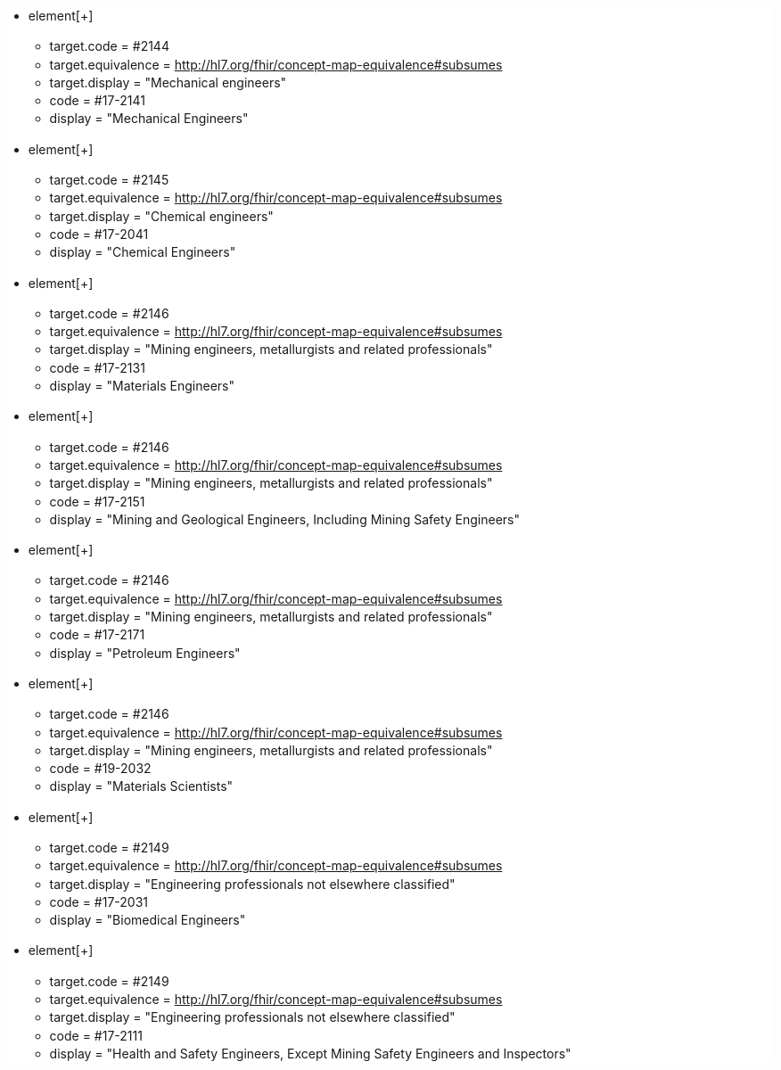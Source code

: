   * element[+]
    * target.code = #2144
    * target.equivalence = http://hl7.org/fhir/concept-map-equivalence#subsumes	
    * target.display = "Mechanical engineers"
    * code = #17-2141  	
    * display = "Mechanical Engineers"

  * element[+]
    * target.code = #2145
    * target.equivalence = http://hl7.org/fhir/concept-map-equivalence#subsumes	
    * target.display = "Chemical engineers"
    * code = #17-2041  	
    * display = "Chemical Engineers"

  * element[+]
    * target.code = #2146
    * target.equivalence = http://hl7.org/fhir/concept-map-equivalence#subsumes	
    * target.display = "Mining engineers, metallurgists and related professionals"
    * code = #17-2131  	
    * display = "Materials Engineers"

  * element[+]
    * target.code = #2146
    * target.equivalence = http://hl7.org/fhir/concept-map-equivalence#subsumes	
    * target.display = "Mining engineers, metallurgists and related professionals"
    * code = #17-2151  	
    * display = "Mining and Geological Engineers, Including Mining Safety Engineers"

  * element[+]
    * target.code = #2146
    * target.equivalence = http://hl7.org/fhir/concept-map-equivalence#subsumes	
    * target.display = "Mining engineers, metallurgists and related professionals"
    * code = #17-2171  	
    * display = "Petroleum Engineers"

  * element[+]
    * target.code = #2146
    * target.equivalence = http://hl7.org/fhir/concept-map-equivalence#subsumes	
    * target.display = "Mining engineers, metallurgists and related professionals"
    * code = #19-2032  	
    * display = "Materials Scientists"

  * element[+]
    * target.code = #2149
    * target.equivalence = http://hl7.org/fhir/concept-map-equivalence#subsumes	
    * target.display = "Engineering professionals not elsewhere classified"
    * code = #17-2031  	
    * display = "Biomedical Engineers"

  * element[+]
    * target.code = #2149
    * target.equivalence = http://hl7.org/fhir/concept-map-equivalence#subsumes	
    * target.display = "Engineering professionals not elsewhere classified"
    * code = #17-2111  	
    * display = "Health and Safety Engineers, Except Mining Safety Engineers and Inspectors"
